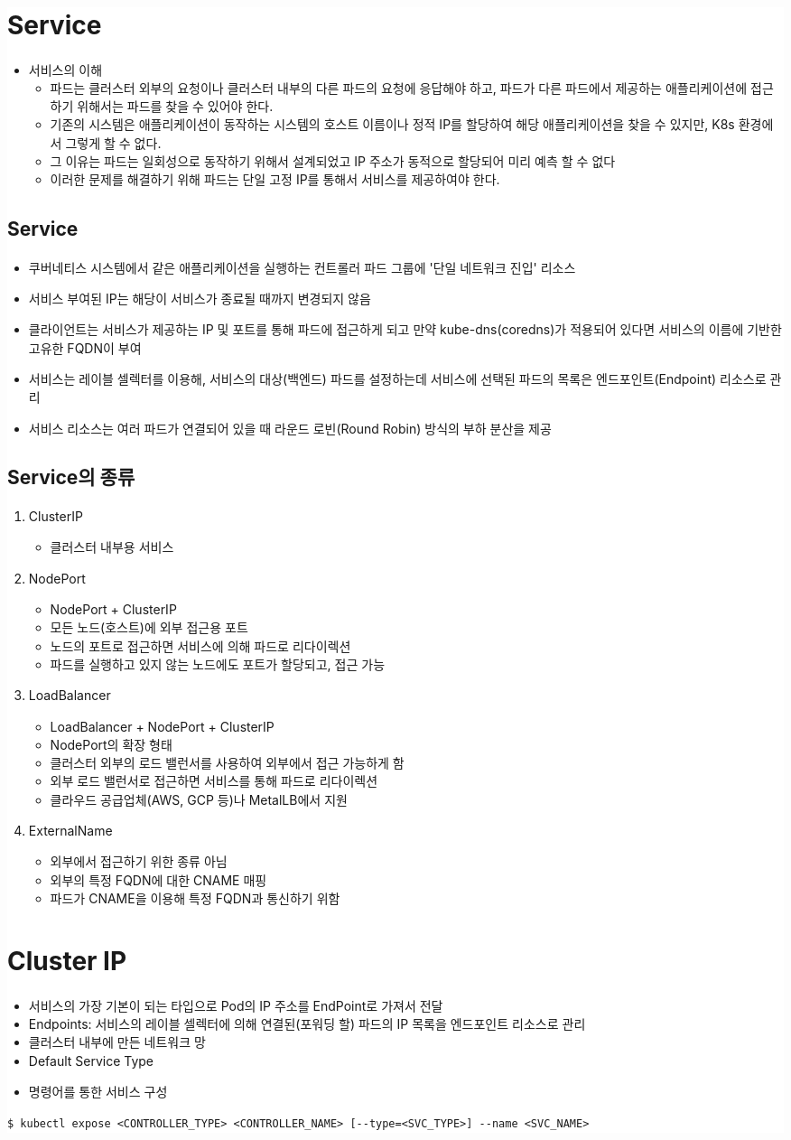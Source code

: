 # Service
* 서비스의 이해
	- 파드는 클러스터 외부의 요청이나 클러스터 내부의 다른 파드의 요청에 응답해야 하고, 파드가 다른 파드에서 제공하는 애플리케이션에 접근하기 위해서는 파드를 찾을 수 있어야 한다.
	- 기존의 시스템은 애플리케이션이 동작하는 시스템의 호스트 이름이나 정적 IP를 할당하여 해당 애플리케이션을 찾을 수 있지만, K8s 환경에서 그렇게 할 수 없다.
	- 그 이유는 파드는 일회성으로 동작하기 위해서 설계되었고 IP 주소가 동적으로 할당되어 미리 예측 할 수 없다
	- 이러한 문제를 해결하기 위해 파드는 단일 고정 IP를 통해서 서비스를 제공하여야 한다.

## Service
- 쿠버네티스 시스템에서 같은 애플리케이션을 실행하는 컨트롤러 파드 그룹에 '단일 네트워크 진입' 리소스

- 서비스 부여된 IP는 해당이 서비스가 종료될 때까지 변경되지 않음

- 클라이언트는 서비스가 제공하는 IP 및 포트를 통해 파드에 접근하게 되고 만약 kube-dns(coredns)가 적용되어 있다면 서비스의 이름에 기반한 고유한 FQDN이 부여

- 서비스는 레이블 셀렉터를 이용해, 서비스의 대상(백엔드) 파드를 설정하는데 서비스에 선택된 파드의 목록은 엔드포인트(Endpoint) 리소스로 관리

- 서비스 리소스는 여러 파드가 연결되어 있을 때 라운드 로빈(Round Robin) 방식의 부하 분산을 제공

## Service의 종류
1. ClusterIP
	- 클러스터 내부용 서비스

2. NodePort
	- NodePort + ClusterIP 
	- 모든 노드(호스트)에 외부 접근용 포트
	- 노드의 포트로 접근하면 서비스에 의해 파드로 리다이렉션
	- 파드를 실행하고 있지 않는 노드에도 포트가 할당되고, 접근 가능

3. LoadBalancer
	- LoadBalancer + NodePort + ClusterIP
	- NodePort의 확장 형태
	- 클러스터 외부의 로드 밸런서를 사용하여 외부에서 접근 가능하게 함
	- 외부 로드 밸런서로 접근하면 서비스를 통해 파드로 리다이렉션
	- 클라우드 공급업체(AWS, GCP 등)나 MetalLB에서 지원
4. ExternalName
	- 외부에서 접근하기 위한 종류 아님
	- 외부의 특정 FQDN에 대한 CNAME 매핑
	- 파드가 CNAME을 이용해 특정 FQDN과 통신하기 위함

# Cluster IP
- 서비스의 가장 기본이 되는 타입으로 Pod의 IP 주소를 EndPoint로 가져서 전달
- Endpoints: 서비스의 레이블 셀렉터에 의해 연결된(포워딩 할) 파드의 IP 목록을 엔드포인트 리소스로 관리
- 클러스터 내부에 만든 네트워크 망
- Default Service Type

* 명령어를 통한 서비스 구성
```
$ kubectl expose <CONTROLLER_TYPE> <CONTROLLER_NAME> [--type=<SVC_TYPE>] --name <SVC_NAME>
```
